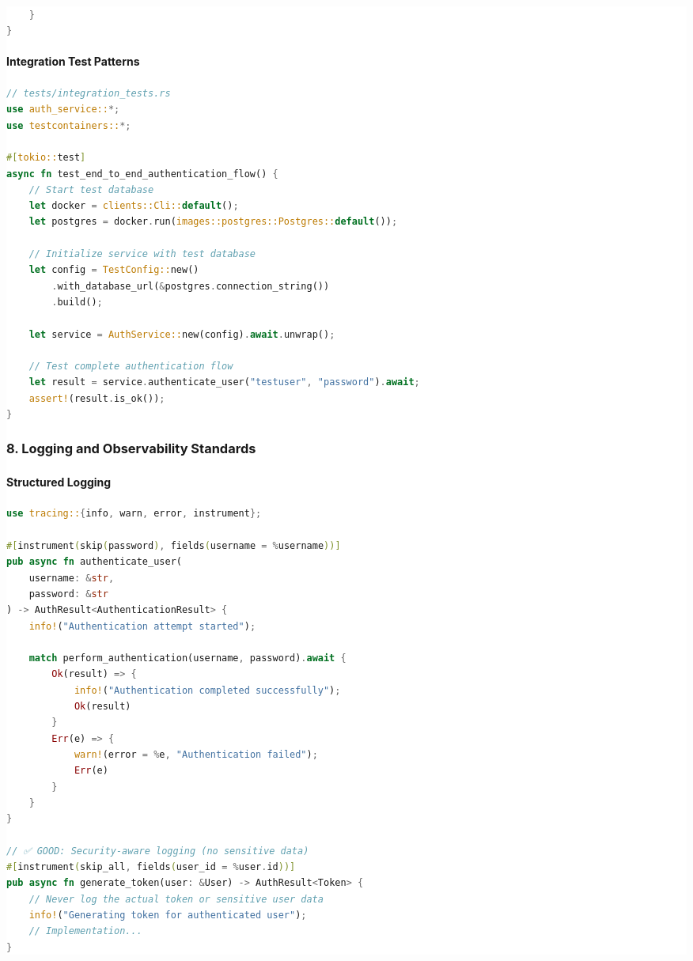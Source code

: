 ```rust
    }
}
```

#### **Integration Test Patterns**
```rust
// tests/integration_tests.rs
use auth_service::*;
use testcontainers::*;

#[tokio::test]
async fn test_end_to_end_authentication_flow() {
    // Start test database
    let docker = clients::Cli::default();
    let postgres = docker.run(images::postgres::Postgres::default());
    
    // Initialize service with test database
    let config = TestConfig::new()
        .with_database_url(&postgres.connection_string())
        .build();
    
    let service = AuthService::new(config).await.unwrap();
    
    // Test complete authentication flow
    let result = service.authenticate_user("testuser", "password").await;
    assert!(result.is_ok());
}
```

### **8. Logging and Observability Standards**

#### **Structured Logging**
```rust
use tracing::{info, warn, error, instrument};

#[instrument(skip(password), fields(username = %username))]
pub async fn authenticate_user(
    username: &str, 
    password: &str
) -> AuthResult<AuthenticationResult> {
    info!("Authentication attempt started");
    
    match perform_authentication(username, password).await {
        Ok(result) => {
            info!("Authentication completed successfully");
            Ok(result)
        }
        Err(e) => {
            warn!(error = %e, "Authentication failed");
            Err(e)
        }
    }
}

// ✅ GOOD: Security-aware logging (no sensitive data)
#[instrument(skip_all, fields(user_id = %user.id))]
pub async fn generate_token(user: &User) -> AuthResult<Token> {
    // Never log the actual token or sensitive user data
    info!("Generating token for authenticated user");
    // Implementation...
}
```
